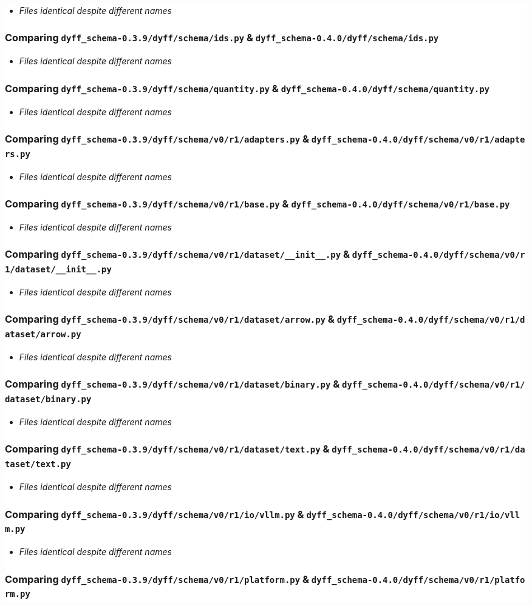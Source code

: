  * *Files identical despite different names*

### Comparing `dyff_schema-0.3.9/dyff/schema/ids.py` & `dyff_schema-0.4.0/dyff/schema/ids.py`

 * *Files identical despite different names*

### Comparing `dyff_schema-0.3.9/dyff/schema/quantity.py` & `dyff_schema-0.4.0/dyff/schema/quantity.py`

 * *Files identical despite different names*

### Comparing `dyff_schema-0.3.9/dyff/schema/v0/r1/adapters.py` & `dyff_schema-0.4.0/dyff/schema/v0/r1/adapters.py`

 * *Files identical despite different names*

### Comparing `dyff_schema-0.3.9/dyff/schema/v0/r1/base.py` & `dyff_schema-0.4.0/dyff/schema/v0/r1/base.py`

 * *Files identical despite different names*

### Comparing `dyff_schema-0.3.9/dyff/schema/v0/r1/dataset/__init__.py` & `dyff_schema-0.4.0/dyff/schema/v0/r1/dataset/__init__.py`

 * *Files identical despite different names*

### Comparing `dyff_schema-0.3.9/dyff/schema/v0/r1/dataset/arrow.py` & `dyff_schema-0.4.0/dyff/schema/v0/r1/dataset/arrow.py`

 * *Files identical despite different names*

### Comparing `dyff_schema-0.3.9/dyff/schema/v0/r1/dataset/binary.py` & `dyff_schema-0.4.0/dyff/schema/v0/r1/dataset/binary.py`

 * *Files identical despite different names*

### Comparing `dyff_schema-0.3.9/dyff/schema/v0/r1/dataset/text.py` & `dyff_schema-0.4.0/dyff/schema/v0/r1/dataset/text.py`

 * *Files identical despite different names*

### Comparing `dyff_schema-0.3.9/dyff/schema/v0/r1/io/vllm.py` & `dyff_schema-0.4.0/dyff/schema/v0/r1/io/vllm.py`

 * *Files identical despite different names*

### Comparing `dyff_schema-0.3.9/dyff/schema/v0/r1/platform.py` & `dyff_schema-0.4.0/dyff/schema/v0/r1/platform.py`
